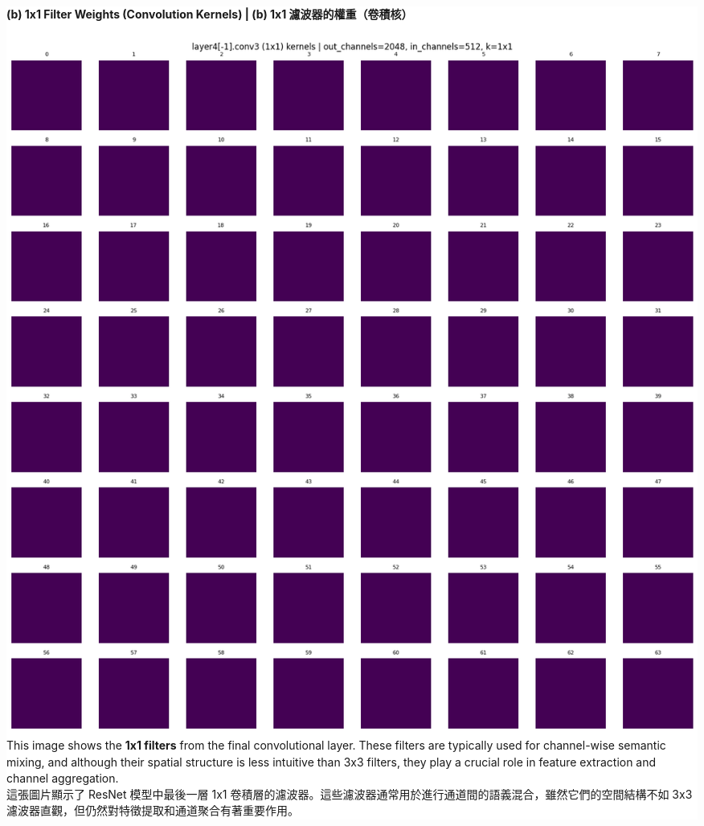 #### (b) 1x1 Filter Weights (Convolution Kernels) | (b) 1x1 濾波器的權重（卷積核）
![1x1 Conv Kernels](layer4_conv3_kernels_1x1.png)  
This image shows the **1x1 filters** from the final convolutional layer. These filters are typically used for channel-wise semantic mixing, and although their spatial structure is less intuitive than 3x3 filters, they play a crucial role in feature extraction and channel aggregation.  
這張圖片顯示了 ResNet 模型中最後一層 1x1 卷積層的濾波器。這些濾波器通常用於進行通道間的語義混合，雖然它們的空間結構不如 3x3 濾波器直觀，但仍然對特徵提取和通道聚合有著重要作用。
